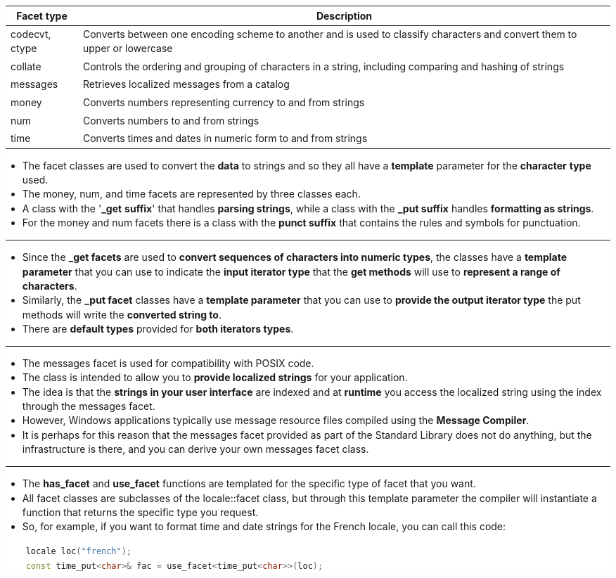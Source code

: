 | **Facet type** | **Description**                                              |
| -------------- | ------------------------------------------------------------ |
| codecvt, ctype | Converts between one encoding scheme to another and is used to classify characters and convert them to upper or lowercase |
| collate        | Controls the ordering and grouping of characters in a string, including comparing and hashing of strings |
| messages       | Retrieves localized messages from a catalog                  |
| money          | Converts numbers representing currency to and from strings   |
| num            | Converts numbers to and from strings                         |
| time           | Converts times and dates in numeric form to and from strings |

- The facet classes are used to convert the **data** to strings and so they all have a **template** parameter for the **character** **type** used. 
- The money, num, and time facets are represented by three classes each. 
- A class with the '**_get** **suffix**' that handles **parsing strings**, while a class with the **_put suffix** handles **formatting as strings**. 
- For the money and num facets there is a class with the **punct suffix** that contains the rules and symbols for punctuation.

---

- Since the **_get facets** are used to **convert sequences of characters into numeric types**, the classes have a **template parameter** that you can use to indicate the **input iterator type** that the **get methods** will use to **represent a range of characters**.
-  Similarly, the **_put facet** classes have a **template parameter** that you can use to **provide the output iterator type** the put methods will write the **converted string to**. 
- There are **default types** provided for **both iterators types**.

---

- The messages facet is used for compatibility with POSIX code.
-  The class is intended to allow you to **provide localized strings** for your application.
-  The idea is that the **strings in your user interface** are indexed and at **runtime** you access the localized string using the index through the messages facet.
-  However, Windows applications typically use message resource files compiled using the **Message Compiler**.
-  It is perhaps for this reason that the messages facet provided as part of the Standard Library does not do anything, but the infrastructure is there, and you can derive your own messages facet class.

---

- The **has_facet** and **use_facet** functions are templated for the specific type of facet that you want.
-  All facet classes are subclasses of the locale::facet class, but through this template parameter the compiler will instantiate a function that returns the specific type you request. 
- So, for example, if you want to format time and date strings for the French locale, you can call this code:

```c++
    locale loc("french"); 
    const time_put<char>& fac = use_facet<time_put<char>>(loc);
```
